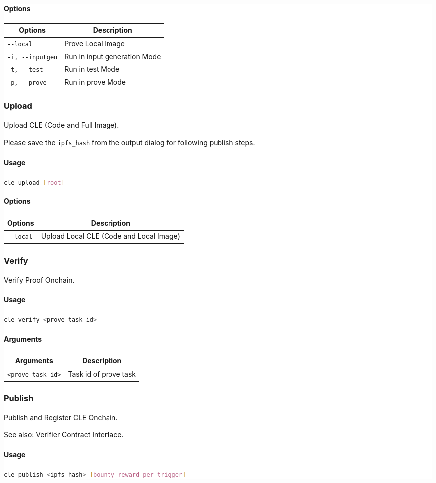 
#### Options

| Options          | Description                  |
| ---------------- | ---------------------------- |
| `--local`        | Prove Local Image            |
| `-i, --inputgen` | Run in input generation Mode |
| `-t, --test`     | Run in test Mode             |
| `-p, --prove`    | Run in prove Mode            |

### Upload

Upload CLE (Code and Full Image).

Please save the `ipfs_hash` from the output dialog for following publish steps.

#### Usage
```bash
cle upload [root]
```

#### Options

| Options   | Description                                 |
| --------- | ------------------------------------------- |
| `--local` | Upload Local CLE (Code and Local Image) |


### Verify

Verify Proof Onchain.

#### Usage
```bash
cle verify <prove task id>
```

#### Arguments

| Arguments         | Description           |
| ----------------- | --------------------- |
| `<prove task id>` | Task id of prove task |


### Publish

Publish and Register CLE Onchain.

See also: [Verifier Contract Interface](https://github.com/DelphinusLab/halo2aggregator-s/blob/main/sol/contracts/AggregatorVerifier.sol#L40).

#### Usage
```bash
cle publish <ipfs_hash> [bounty_reward_per_trigger]
```
